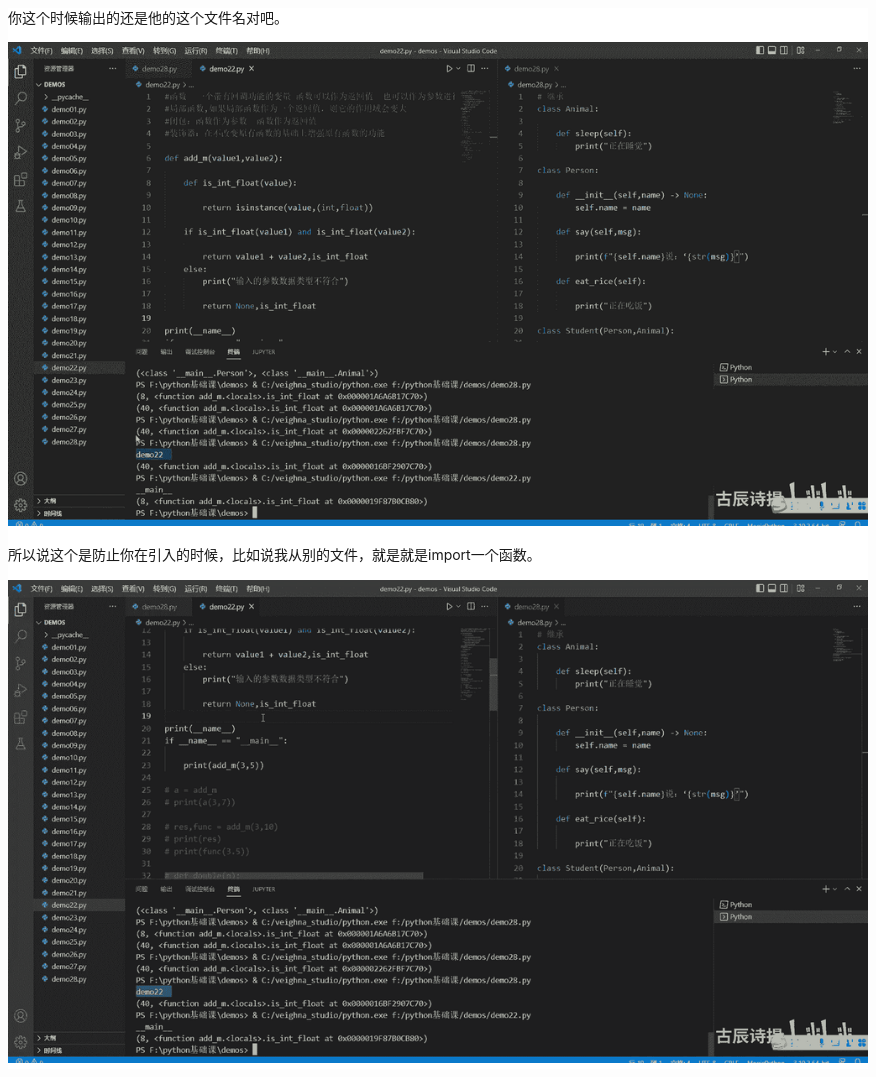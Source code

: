 你这个时候输出的还是他的这个文件名对吧。

![](img/300c5bb36b2bb05c856e49ab5ba78e7a_101.png)

所以说这个是防止你在引入的时候，比如说我从别的文件，就是就是import一个函数。

![](img/300c5bb36b2bb05c856e49ab5ba78e7a_103.png)
